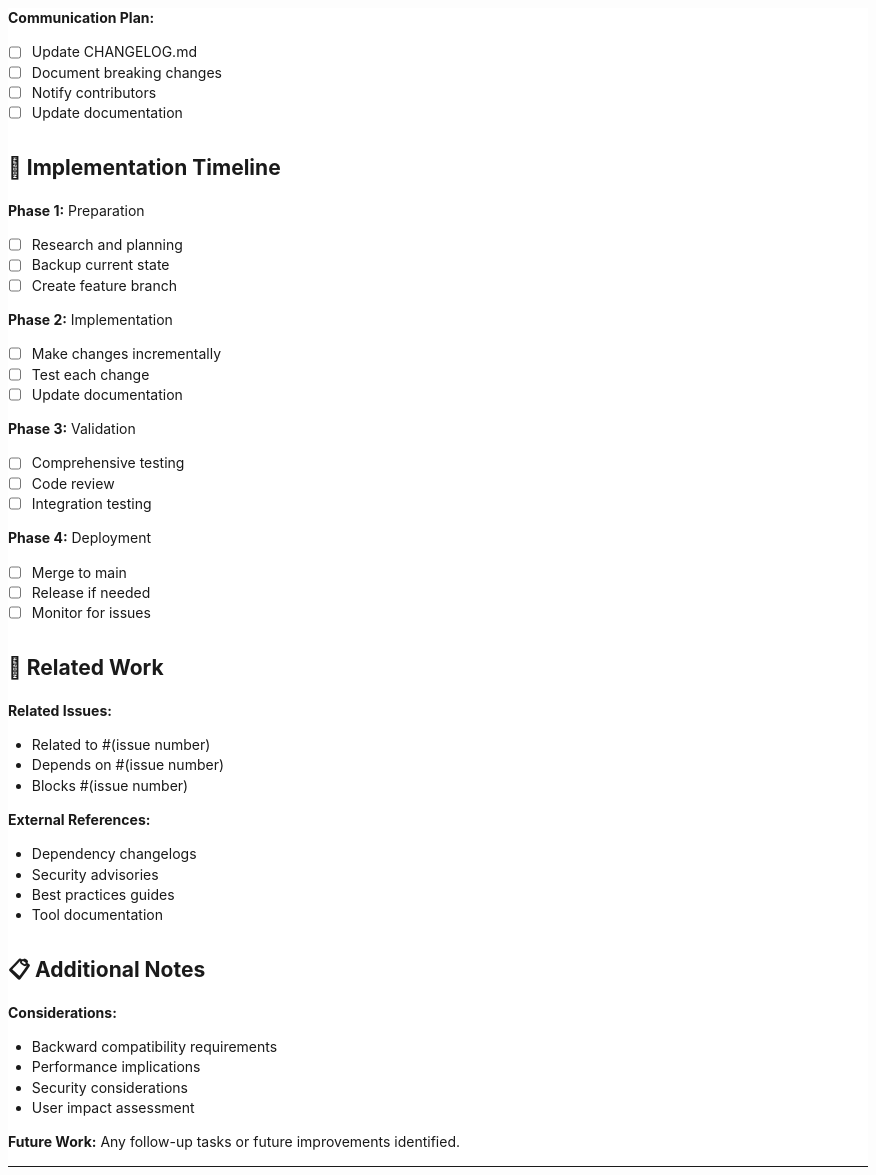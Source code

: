 **Communication Plan:**
- [ ] Update CHANGELOG.md
- [ ] Document breaking changes
- [ ] Notify contributors
- [ ] Update documentation

## 📅 Implementation Timeline

**Phase 1:** Preparation
- [ ] Research and planning
- [ ] Backup current state
- [ ] Create feature branch

**Phase 2:** Implementation
- [ ] Make changes incrementally
- [ ] Test each change
- [ ] Update documentation

**Phase 3:** Validation
- [ ] Comprehensive testing
- [ ] Code review
- [ ] Integration testing

**Phase 4:** Deployment
- [ ] Merge to main
- [ ] Release if needed
- [ ] Monitor for issues

## 🔗 Related Work

**Related Issues:**
- Related to #(issue number)
- Depends on #(issue number)
- Blocks #(issue number)

**External References:**
- Dependency changelogs
- Security advisories
- Best practices guides
- Tool documentation

## 📋 Additional Notes

**Considerations:**
- Backward compatibility requirements
- Performance implications
- Security considerations
- User impact assessment

**Future Work:**
Any follow-up tasks or future improvements identified.

---
